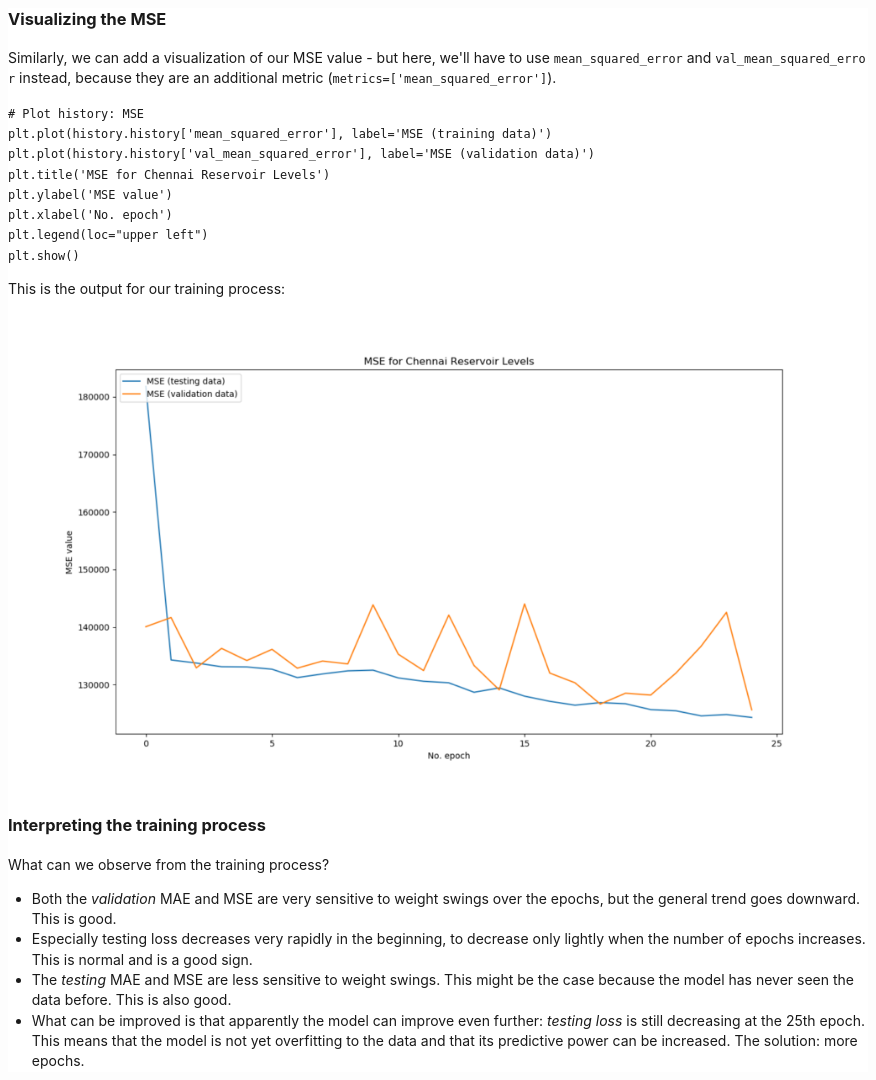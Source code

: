 ### Visualizing the MSE

Similarly, we can add a visualization of our MSE value - but here, we'll have to use `mean_squared_error` and `val_mean_squared_error` instead, because they are an additional metric (`metrics=['mean_squared_error']`).

```
# Plot history: MSE
plt.plot(history.history['mean_squared_error'], label='MSE (training data)')
plt.plot(history.history['val_mean_squared_error'], label='MSE (validation data)')
plt.title('MSE for Chennai Reservoir Levels')
plt.ylabel('MSE value')
plt.xlabel('No. epoch')
plt.legend(loc="upper left")
plt.show()
```

This is the output for our training process:

[![](images/mse-1024x563.png)](https://www.machinecurve.com/wp-content/uploads/2019/10/mse.png)

### Interpreting the training process

What can we observe from the training process?

- Both the _validation_ MAE and MSE are very sensitive to weight swings over the epochs, but the general trend goes downward. This is good.
- Especially testing loss decreases very rapidly in the beginning, to decrease only lightly when the number of epochs increases. This is normal and is a good sign.
- The _testing_ MAE and MSE are less sensitive to weight swings. This might be the case because the model has never seen the data before. This is also good.
- What can be improved is that apparently the model can improve even further: _testing loss_ is still decreasing at the 25th epoch. This means that the model is not yet overfitting to the data and that its predictive power can be increased. The solution: more epochs.
